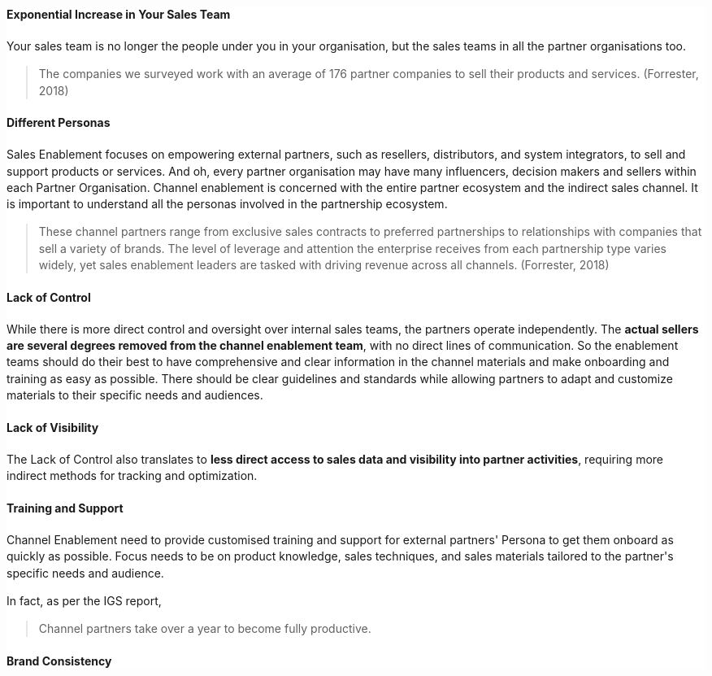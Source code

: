 


#### Exponential Increase in Your Sales Team

Your sales team is no longer the people under you in your organisation, but the sales teams in all the partner organisations too.

>The companies we surveyed work with an average of 176 partner companies to sell their products and services. 
>(Forrester, 2018)


#### Different Personas

Sales Enablement focuses on empowering external partners, such as resellers, distributors, and system integrators, to sell and support products or services. And oh, every partner organisation may have many influencers, decision makers and sellers within each Partner Organisation. Channel enablement is concerned with the entire partner ecosystem and the indirect sales channel. It is important to understand all the personas involved in the partnership ecosystem.

>These channel partners range from exclusive sales contracts to preferred partnerships to relationships with companies that sell a variety of brands. The level of leverage and attention the enterprise receives from each partnership type varies widely, yet sales enablement leaders are tasked
with driving revenue across all channels.
>(Forrester, 2018)


#### Lack of Control

While there is more direct control and oversight over internal sales teams, the partners operate independently. The **actual sellers are several degrees removed from the channel enablement team**, with no direct lines of communication. So the enablement teams should do their best to have comprehensive and clear information in the channel materials and make onboarding and training as easy as possible. There should be clear guidelines and standards while allowing partners to adapt and customize materials to their specific needs and audiences.




#### Lack of Visibility

The Lack of Control also translates to **less direct access to sales data and visibility into partner activities**, requiring more indirect methods for tracking and optimization.




#### Training and Support

Channel Enablement need to provide customised training and support for external partners' Persona to get them onboard as quickly as possible. Focus needs to be on product knowledge, sales techniques, and sales materials tailored to the partner's specific needs and audience.

In fact, as per the IGS report,
>Channel partners take over a year to become fully productive.




#### Brand Consistency

